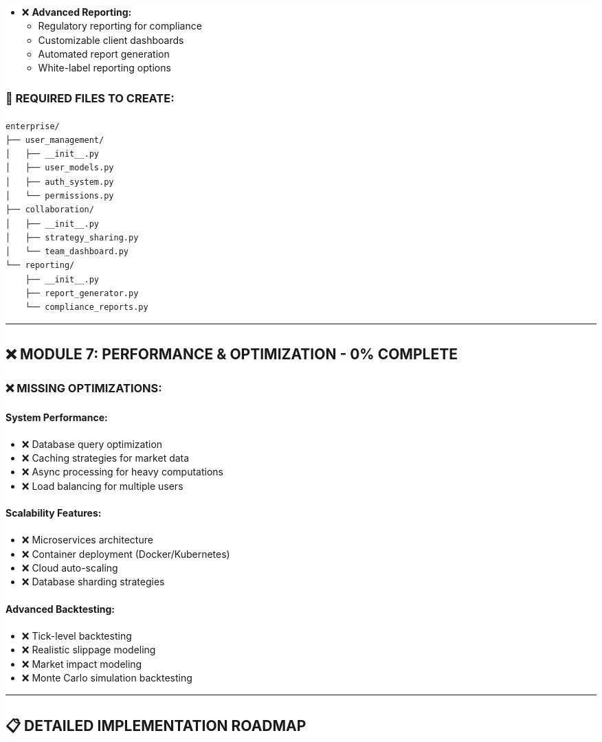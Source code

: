 - ❌ **Advanced Reporting:**
  - Regulatory reporting for compliance
  - Customizable client dashboards
  - Automated report generation
  - White-label reporting options

### **📁 REQUIRED FILES TO CREATE:**
```
enterprise/
├── user_management/
│   ├── __init__.py
│   ├── user_models.py
│   ├── auth_system.py
│   └── permissions.py
├── collaboration/
│   ├── __init__.py
│   ├── strategy_sharing.py
│   └── team_dashboard.py
└── reporting/
    ├── __init__.py
    ├── report_generator.py
    └── compliance_reports.py
```

---

## ❌ **MODULE 7: PERFORMANCE & OPTIMIZATION - 0% COMPLETE**

### **❌ MISSING OPTIMIZATIONS:**

#### **System Performance:**
- ❌ Database query optimization
- ❌ Caching strategies for market data
- ❌ Async processing for heavy computations
- ❌ Load balancing for multiple users

#### **Scalability Features:**
- ❌ Microservices architecture
- ❌ Container deployment (Docker/Kubernetes)
- ❌ Cloud auto-scaling
- ❌ Database sharding strategies

#### **Advanced Backtesting:**
- ❌ Tick-level backtesting
- ❌ Realistic slippage modeling
- ❌ Market impact modeling
- ❌ Monte Carlo simulation backtesting

---

## 📋 **DETAILED IMPLEMENTATION ROADMAP**
